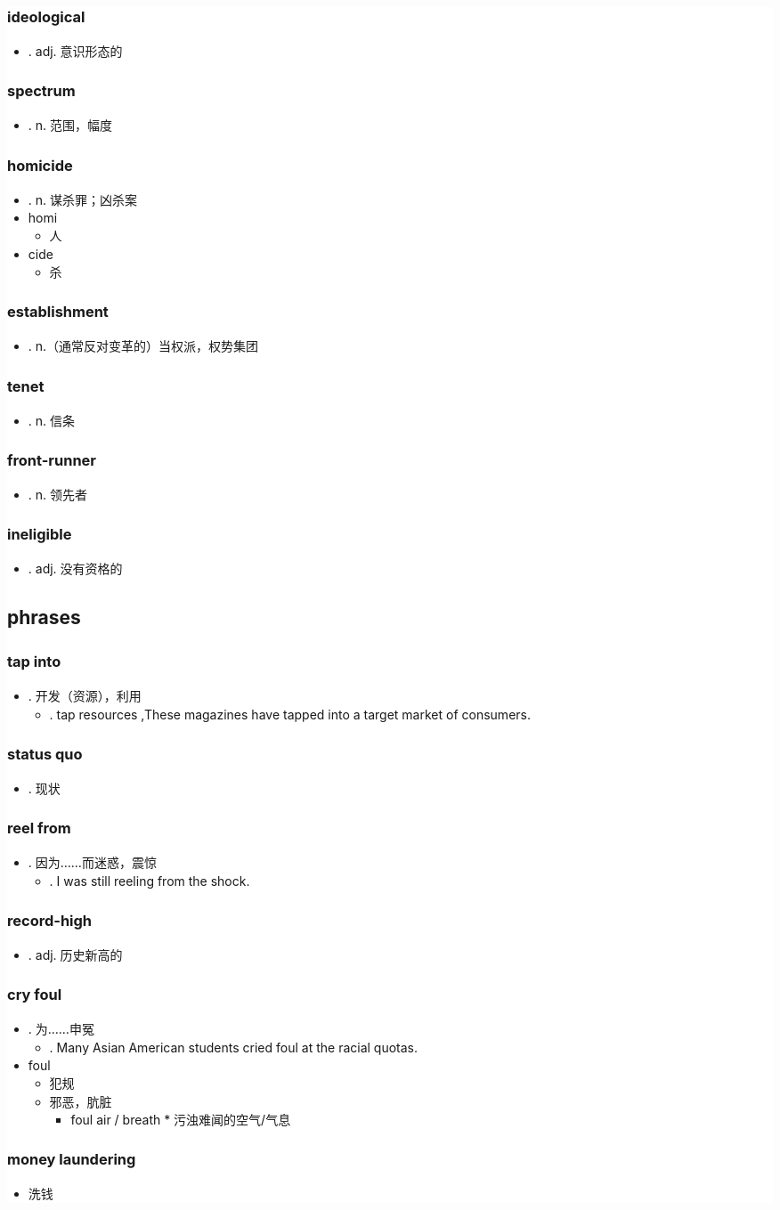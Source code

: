 ### ideological
* . adj. 意识形态的
### spectrum
* . n. 范围，幅度
### homicide
* . n. 谋杀罪；凶杀案
* homi
    * 人
* cide
    * 杀
### establishment
* . n.（通常反对变革的）当权派，权势集团
### tenet
* . n. 信条
### front-runner
* . n. 领先者
### ineligible
* . adj. 没有资格的
## phrases
### tap into
* . 开发（资源），利用
    * . tap resources ,These magazines have tapped into a target market of consumers.
### status quo
* . 现状
### reel from
* . 因为……而迷惑，震惊
    * . I was still reeling from the shock.
### record-high
* . adj. 历史新高的
### cry foul
* . 为……申冤
    * . Many Asian American students cried foul at the racial quotas.
* foul
    * 犯规
    * 邪恶，肮脏
        *    foul air / breath 
            *    污浊难闻的空气/气息 
### money laundering
* 洗钱